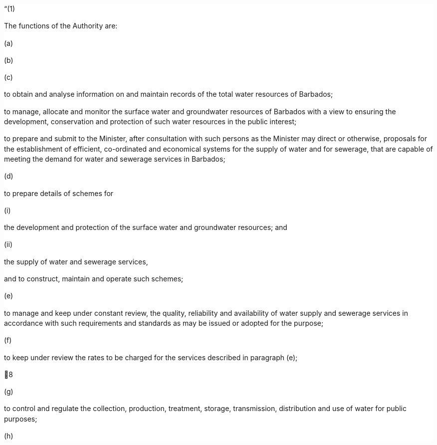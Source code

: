 “(1)

The functions of the Authority are:

(a)

(b)

(c)

to obtain and analyse information on and maintain records of
the total water resources of Barbados;

to  manage,  allocate  and  monitor  the  surface  water  and
groundwater resources of Barbados with a view to ensuring
the development, conservation and protection of such water
resources in the public interest;

to prepare and submit to the Minister, after consultation with
such  persons  as  the  Minister  may  direct  or  otherwise,
proposals for the establishment of efficient, co-ordinated and
economical systems for the supply of water and for sewerage,
that  are  capable  of  meeting  the  demand  for  water  and
sewerage services in Barbados;

(d)

to prepare details of schemes for

(i)

the development and protection of the surface water and
groundwater resources; and

(ii)

the supply of water and sewerage services,

and to construct, maintain and operate such schemes;

(e)

to  manage  and  keep  under  constant  review,  the  quality,
reliability  and  availability  of  water  supply  and  sewerage
services in accordance with such requirements and standards
as may be issued or adopted for the purpose;

(f)

to keep under review the rates to be charged for the services
described in paragraph (e);

8

(g)

to control and regulate the collection, production, treatment,
storage, transmission, distribution and use of water for public
purposes;

(h)

